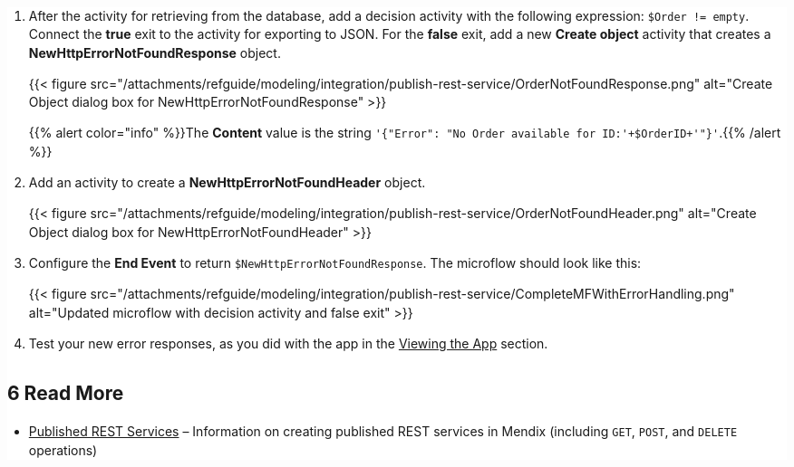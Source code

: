 1. After the activity for retrieving from the database, add a decision activity with the following expression: `$Order != empty`. Connect the **true** exit to the activity for exporting to JSON. For the **false** exit, add a new **Create object** activity that creates a **NewHttpErrorNotFoundResponse** object.

    {{< figure src="/attachments/refguide/modeling/integration/publish-rest-service/OrderNotFoundResponse.png" alt="Create Object dialog box for NewHttpErrorNotFoundResponse" >}}

    {{% alert color="info" %}}The **Content** value is the string `'{"Error": "No Order available for ID:'+$OrderID+'"}'`.{{% /alert %}}

2. Add an activity to create a **NewHttpErrorNotFoundHeader** object.

    {{< figure src="/attachments/refguide/modeling/integration/publish-rest-service/OrderNotFoundHeader.png" alt="Create Object dialog box for NewHttpErrorNotFoundHeader" >}}

3. Configure the **End Event** to return `$NewHttpErrorNotFoundResponse`. The microflow should look like this:

    {{< figure src="/attachments/refguide/modeling/integration/publish-rest-service/CompleteMFWithErrorHandling.png" alt="Updated microflow with decision activity and false exit" >}}

4. Test your new error responses, as you did with the app in the [Viewing the App](#viewing) section.

## 6 Read More

* [Published REST Services](/refguide/published-rest-services/) – Information on creating published REST services in Mendix (including `GET`, `POST`, and `DELETE` operations)
